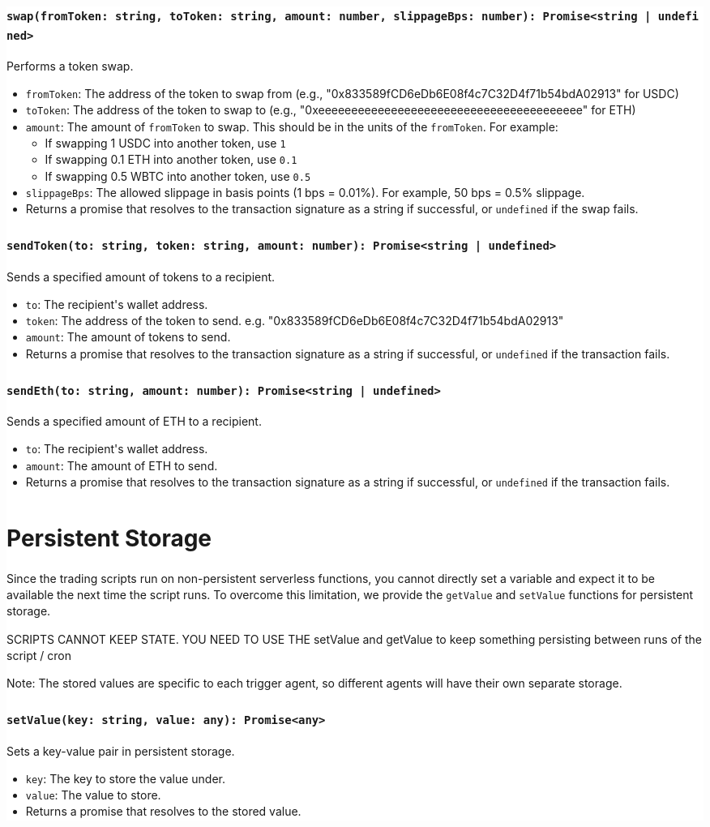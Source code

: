 ### `swap(fromToken: string, toToken: string, amount: number, slippageBps: number): Promise<string | undefined>`

Performs a token swap.
- `fromToken`: The address of the token to swap from (e.g., "0x833589fCD6eDb6E08f4c7C32D4f71b54bdA02913" for USDC)
- `toToken`: The address of the token to swap to (e.g., "0xeeeeeeeeeeeeeeeeeeeeeeeeeeeeeeeeeeeeeeee" for ETH)
- `amount`: The amount of `fromToken` to swap. This should be in the units of the `fromToken`. For example:
  - If swapping 1 USDC into another token, use `1`
  - If swapping 0.1 ETH into another token, use `0.1`
  - If swapping 0.5 WBTC into another token, use `0.5`
- `slippageBps`: The allowed slippage in basis points (1 bps = 0.01%). For example, 50 bps = 0.5% slippage.
- Returns a promise that resolves to the transaction signature as a string if successful, or `undefined` if the swap fails.

### `sendToken(to: string, token: string, amount: number): Promise<string | undefined>`

Sends a specified amount of tokens to a recipient.
- `to`: The recipient's wallet address.
- `token`: The address of the token to send. e.g. "0x833589fCD6eDb6E08f4c7C32D4f71b54bdA02913"
- `amount`: The amount of tokens to send.
- Returns a promise that resolves to the transaction signature as a string if successful, or `undefined` if the transaction fails.

### `sendEth(to: string, amount: number): Promise<string | undefined>`

Sends a specified amount of ETH to a recipient.
- `to`: The recipient's wallet address.
- `amount`: The amount of ETH to send.
- Returns a promise that resolves to the transaction signature as a string if successful, or `undefined` if the transaction fails.

# Persistent Storage

Since the trading scripts run on non-persistent serverless functions, you cannot directly set a variable and expect it to be available the next time the script runs. To overcome this limitation, we provide the `getValue` and `setValue` functions for persistent storage.

SCRIPTS CANNOT KEEP STATE. YOU NEED TO USE THE setValue and getValue to keep something persisting between runs of the script / cron

Note: The stored values are specific to each trigger agent, so different agents will have their own separate storage.

### `setValue(key: string, value: any): Promise<any>`

Sets a key-value pair in persistent storage.
- `key`: The key to store the value under.
- `value`: The value to store.
- Returns a promise that resolves to the stored value.
